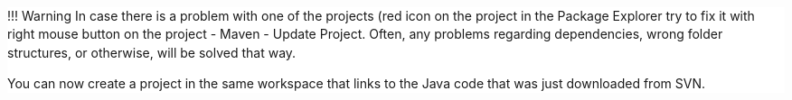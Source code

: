 !!! Warning
    In case there is a problem with one of the projects (red icon on the project in the Package Explorer try to fix it with right mouse button on the project - Maven - Update Project. Often, any problems regarding dependencies, wrong folder structures, or otherwise, will be solved that way.

You can now create a project in the same workspace that links to the Java code that was just downloaded from SVN.